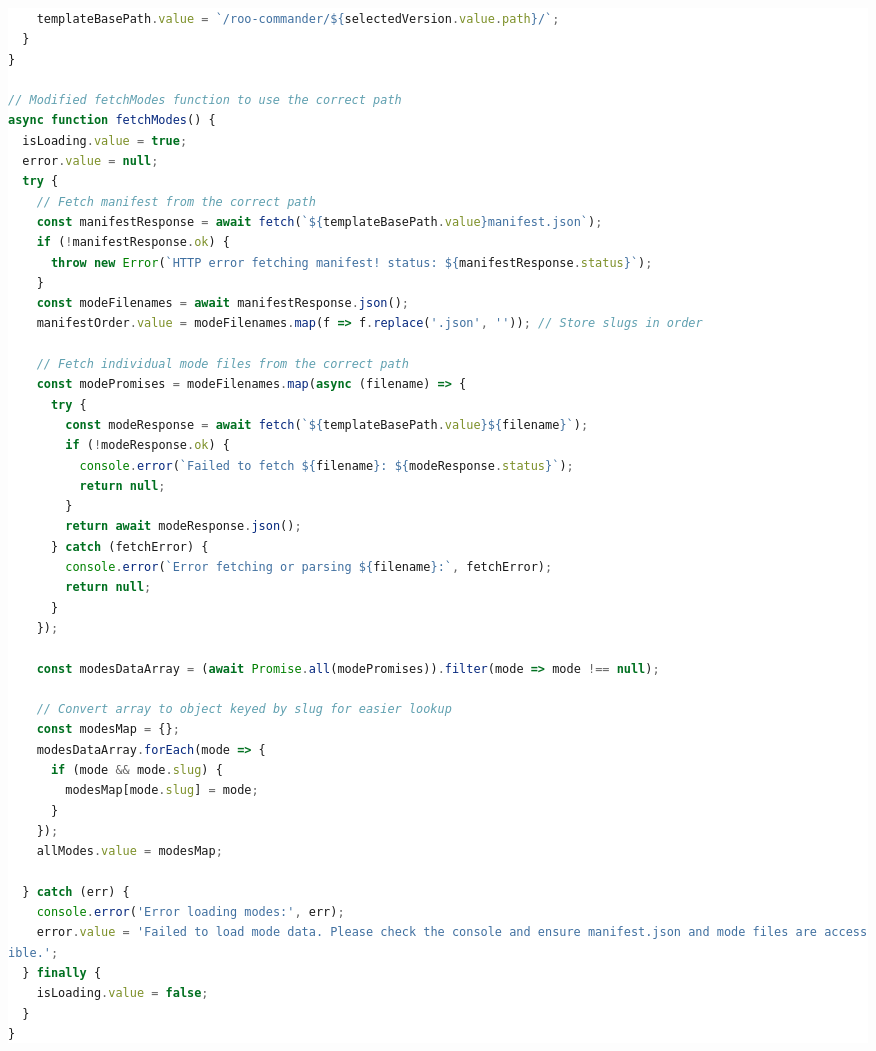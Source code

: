 ```javascript
    templateBasePath.value = `/roo-commander/${selectedVersion.value.path}/`;
  }
}

// Modified fetchModes function to use the correct path
async function fetchModes() {
  isLoading.value = true;
  error.value = null;
  try {
    // Fetch manifest from the correct path
    const manifestResponse = await fetch(`${templateBasePath.value}manifest.json`);
    if (!manifestResponse.ok) {
      throw new Error(`HTTP error fetching manifest! status: ${manifestResponse.status}`);
    }
    const modeFilenames = await manifestResponse.json();
    manifestOrder.value = modeFilenames.map(f => f.replace('.json', '')); // Store slugs in order

    // Fetch individual mode files from the correct path
    const modePromises = modeFilenames.map(async (filename) => {
      try {
        const modeResponse = await fetch(`${templateBasePath.value}${filename}`);
        if (!modeResponse.ok) {
          console.error(`Failed to fetch ${filename}: ${modeResponse.status}`);
          return null;
        }
        return await modeResponse.json();
      } catch (fetchError) {
        console.error(`Error fetching or parsing ${filename}:`, fetchError);
        return null;
      }
    });

    const modesDataArray = (await Promise.all(modePromises)).filter(mode => mode !== null);

    // Convert array to object keyed by slug for easier lookup
    const modesMap = {};
    modesDataArray.forEach(mode => {
      if (mode && mode.slug) {
        modesMap[mode.slug] = mode;
      }
    });
    allModes.value = modesMap;

  } catch (err) {
    console.error('Error loading modes:', err);
    error.value = 'Failed to load mode data. Please check the console and ensure manifest.json and mode files are accessible.';
  } finally {
    isLoading.value = false;
  }
}
```
